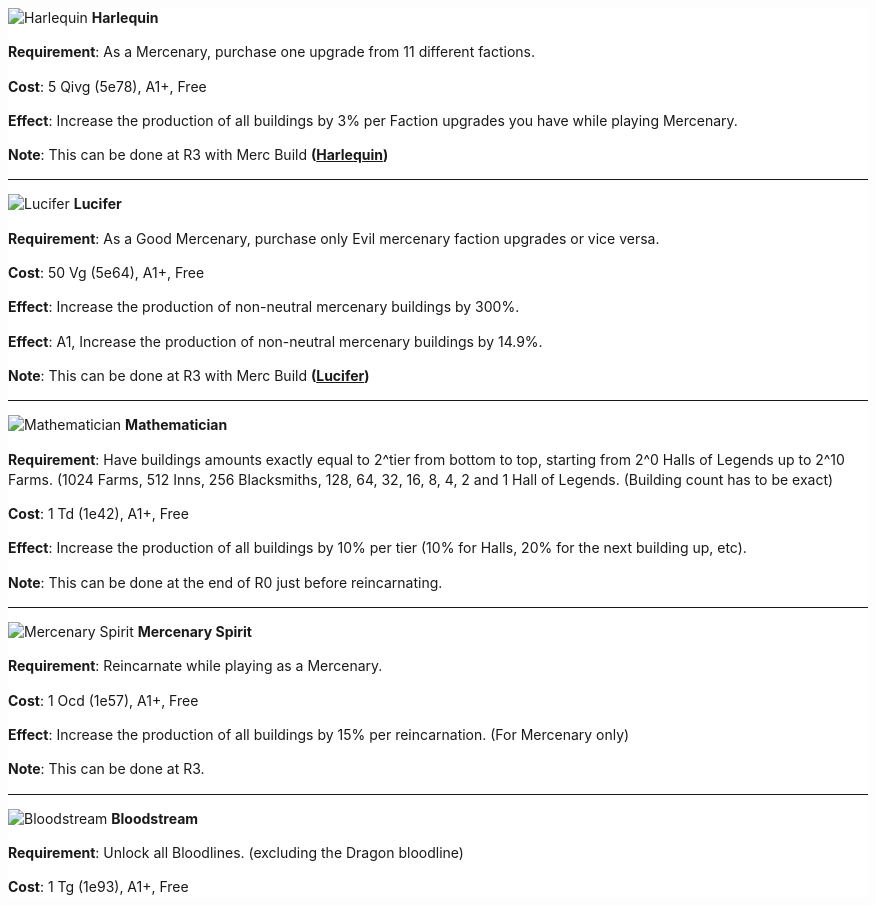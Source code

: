 
![](/realm/assets/img/picks/HarlequinSecretTrophy.png "Harlequin") **Harlequin**

**Requirement**: As a Mercenary, purchase one upgrade from 11 different factions.

**Cost**: 5 Qivg (5e78), A1+, Free

**Effect**: Increase the production of all buildings by 3% per Faction upgrades you have while playing Mercenary.

**Note**: This can be done at R3 with Merc Build **([Harlequin](/realm/SpecialBuilds))**

---

![](/realm/assets/img/picks/LuciferSecretTrophy.png "Lucifer") **Lucifer**

**Requirement**: As a Good Mercenary, purchase only Evil mercenary faction upgrades or vice versa.

**Cost**: 50 Vg (5e64), A1+, Free

**Effect**: Increase the production of non-neutral mercenary buildings by 300%.

**Effect**: A1, Increase the production of non-neutral mercenary buildings by 14.9%.

**Note**: This can be done at R3 with Merc Build **([Lucifer](/realm/SpecialBuilds))**

---

![](/realm/assets/img/picks/MathematicianSecretTrophy.png "Mathematician") **Mathematician**

**Requirement**: Have buildings amounts exactly equal to 2^tier from bottom to top, starting from 2^0 Halls of Legends up to 2^10 Farms. (1024 Farms, 512 Inns, 256 Blacksmiths, 128, 64, 32, 16, 8, 4, 2 and 1 Hall of Legends. (Building count has to be exact)

**Cost**: 1 Td (1e42), A1+, Free

**Effect**: Increase the production of all buildings by 10% per tier (10% for Halls, 20% for the next building up, etc).

**Note**: This can be done at the end of R0 just before reincarnating.

---

![](/realm/assets/img/picks/MercenarySpiritSecretTrophy.png "Mercenary Spirit") **Mercenary Spirit**

**Requirement**: Reincarnate while playing as a Mercenary.

**Cost**: 1 Ocd (1e57), A1+, Free

**Effect**: Increase the production of all buildings by 15% per reincarnation. (For Mercenary only)

**Note**: This can be done at R3.

---

![](/realm/assets/img/picks/BloodstreamSecretTrophy.png "Bloodstream") **Bloodstream**

**Requirement**: Unlock all Bloodlines. (excluding the Dragon bloodline)

**Cost**: 1 Tg (1e93), A1+, Free
